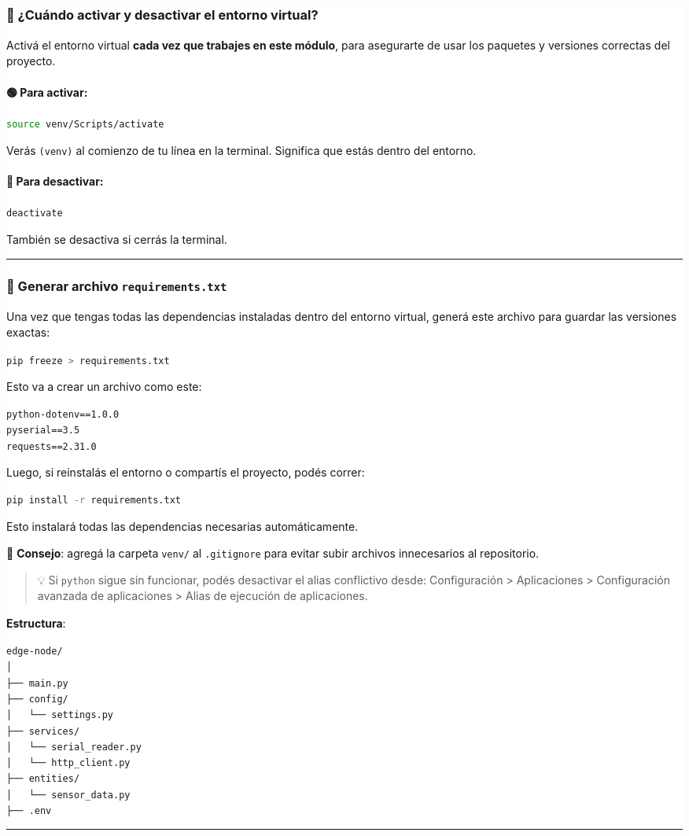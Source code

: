 ### 🔁 ¿Cuándo activar y desactivar el entorno virtual?

Activá el entorno virtual **cada vez que trabajes en este módulo**, para asegurarte de usar los paquetes y versiones correctas del proyecto.

#### 🟢 Para activar:

```bash
source venv/Scripts/activate
```

Verás `(venv)` al comienzo de tu línea en la terminal. Significa que estás dentro del entorno.

#### 🔴 Para desactivar:

```bash
deactivate
```

También se desactiva si cerrás la terminal.

---

### 📄 Generar archivo `requirements.txt`

Una vez que tengas todas las dependencias instaladas dentro del entorno virtual, generá este archivo para guardar las versiones exactas:

```bash
pip freeze > requirements.txt
```

Esto va a crear un archivo como este:

```
python-dotenv==1.0.0
pyserial==3.5
requests==2.31.0
```

Luego, si reinstalás el entorno o compartís el proyecto, podés correr:

```bash
pip install -r requirements.txt
```

Esto instalará todas las dependencias necesarias automáticamente.

📌 **Consejo**: agregá la carpeta `venv/` al `.gitignore` para evitar subir archivos innecesarios al repositorio.

> 💡 Si `python` sigue sin funcionar, podés desactivar el alias conflictivo desde:
> Configuración > Aplicaciones > Configuración avanzada de aplicaciones > Alias de ejecución de aplicaciones.

**Estructura**:

```
edge-node/
│
├── main.py
├── config/
│   └── settings.py
├── services/
│   └── serial_reader.py
│   └── http_client.py
├── entities/
│   └── sensor_data.py
├── .env
```

---